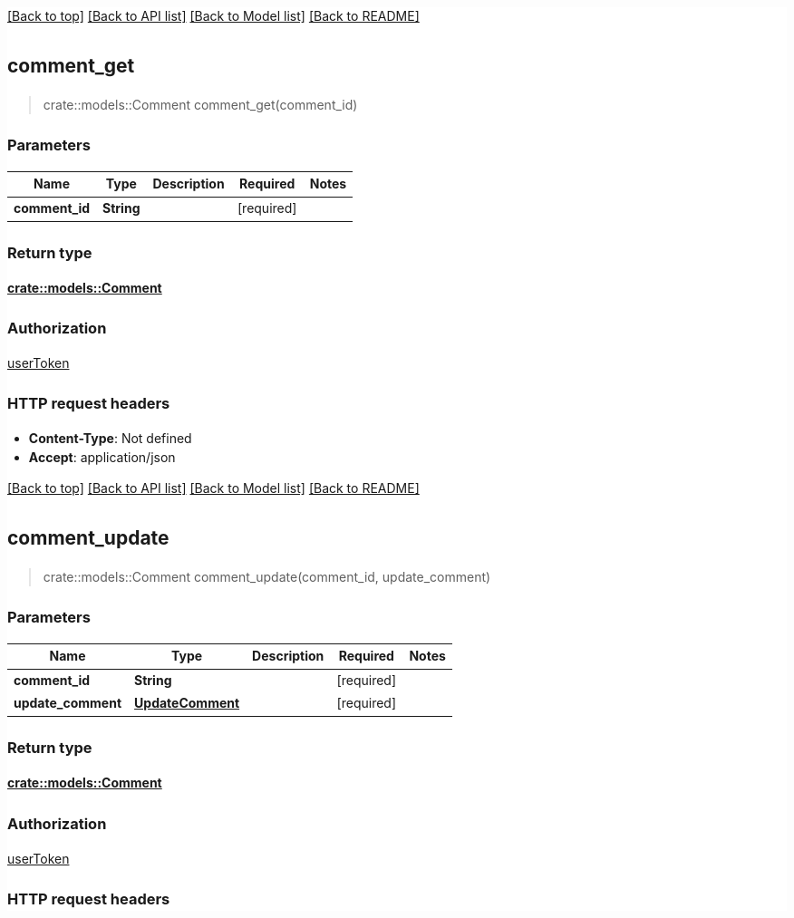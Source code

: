 [[Back to top]](#) [[Back to API list]](../README.md#documentation-for-api-endpoints) [[Back to Model list]](../README.md#documentation-for-models) [[Back to README]](../README.md)


## comment_get

> crate::models::Comment comment_get(comment_id)


### Parameters


Name | Type | Description  | Required | Notes
------------- | ------------- | ------------- | ------------- | -------------
**comment_id** | **String** |  | [required] |

### Return type

[**crate::models::Comment**](comment.md)

### Authorization

[userToken](../README.md#userToken)

### HTTP request headers

- **Content-Type**: Not defined
- **Accept**: application/json

[[Back to top]](#) [[Back to API list]](../README.md#documentation-for-api-endpoints) [[Back to Model list]](../README.md#documentation-for-models) [[Back to README]](../README.md)


## comment_update

> crate::models::Comment comment_update(comment_id, update_comment)


### Parameters


Name | Type | Description  | Required | Notes
------------- | ------------- | ------------- | ------------- | -------------
**comment_id** | **String** |  | [required] |
**update_comment** | [**UpdateComment**](UpdateComment.md) |  | [required] |

### Return type

[**crate::models::Comment**](comment.md)

### Authorization

[userToken](../README.md#userToken)

### HTTP request headers
